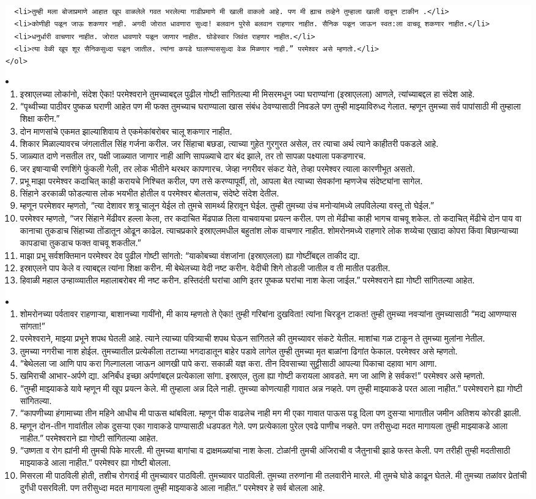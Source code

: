       <li>तुम्ही मला बोजाप्रमाणे आहात खूप वाळलेले गवत भरलेल्या गाडीप्रमाणे मी खाली वाकलो आहे. पण मी ह्याच तव्हेने तुम्हाला खाली दाबून टाकीन .</li>
      <li>कोणीही पळून जाऊ शकणार नाही. अगदी जोरात धावणारा सुध्दा! बलवान पुरेसे बलवान राहणार नाहीत. सैनिक पळून जाऊन स्वत:ला वाचवू शकणार नाहीत.</li>
      <li>धनुर्धारी वाचणार नाहीत. जोरात धावणारे पळून जाणार नाहीत. घोडेस्वार जिवंत राहणार नाहीत.</li>
      <li>त्या वेळी खूप शूर सैनिकसुध्दा पळून जातील. त्यांना कपडे घालण्याससुध्दा वेळ मिळणार नाही.” परमेश्वर असे म्हणतो.</li>
    </ol>
  </li>
  <li>
    <ol>
      <li>इस्राएलच्या लोकांनो, संदेश ऐका! परमेश्वराने तुमच्याबद्दल पुढील गोष्टी सांगितल्या मी मिसरमधून ज्या घराण्यांना (इस्राएलला) आणले, त्यांच्याबद्दल हा संदेश आहे.</li>
      <li>“पृथ्वीच्या पाठीवर पुष्कळ घराणी आहेत पण मी फक्त तुमच्याच घराण्याला खास संबंध ठेवण्यासाठी निवडले पण तुम्ही माझ्याविरुध्द गेलात. म्हणून तुमच्या सर्व पापांसाठी मी तुम्हाला शिक्षा करीन.”</li>
      <li>दोन माणसांचे एकमत झाल्याशिवाय ते एकमेकांबरोबर चालू शकणार नाहीत.</li>
      <li>शिकार मिळाल्यावरच जंगलातील सिंह गर्जना करील. जर सिंहाचा बछडा, त्याच्या गुहेत गुरगुरत असेल, तर त्याचा अर्थ त्याने काहीतरी पकडले आहे.</li>
      <li>जाळ्यात दाणे नसतील तर, पक्षी जाळ्यात जाणार नाही आणि सापळ्याचे दार बंद झाले, तर तो सापळा पक्ष्याला पकडणारच.</li>
      <li>जर इषाऱ्याची रणशिंगे फुंकली गेली, तर लोक भीतीने थरथर कापणारच. जेव्हा नगरीवर संकट येते, तेव्हा परमेश्वर त्याला कारणीभूत असतो.</li>
      <li>प्रभू माझा परमेश्वर कदाचित्  काही करायचे निश्चित करील, पण तसे करण्यापूर्वी, तो, आपला बेत त्याच्या सेवकांना म्हणजेच संदेष्ट्यांना सागेल.</li>
      <li>सिंहाने डरकाळी फोडल्यास लोक भयभीत होतील व परमेश्वर बोलताच, संदेष्टे संदेश देतील.</li>
      <li>म्हणून परमेशवर म्हणतो, “त्या देशावर शत्रू चालून येईल तो तुमचे सामर्थ्य हिरावून घेईल. तुम्ही तुमच्या उंच मनोऱ्यांमध्ये लपविलेल्या वस्तू तो घेईल.”</li>
      <li>परमेश्वर म्हणतो, “जर सिंहाने मेंढीवर हल्ला केला, तर कदाचित मेंढपाळ तिला वाचवायचा प्रयत्न करील. पण तो मेंढीचा काही भागच वाचवू शकेल. तो कदाचित् मेंढीचे दोन पाय वा कानाचा तुकडाच सिंहाच्या तोंडातून ओढून काढेल. त्याचप्रकारे इस्राएलमधील बहुतांश लोक वाचणार नाहीत. शोमरोनमध्ये राहणारे लोक शय्येचा एखादा कोपरा किंवा बिछान्याच्या कापडाचा तुकडाच फक्त वाचवू शकतील.”</li>
      <li>माझा प्रभू सर्वशक्तिमान परमेश्वर देव पुढील गोष्टी सांगतो: “याकोबच्या वंशजांना (इस्राएलला) ह्या गोष्टींबद्दल ताकीद द्या.</li>
      <li>इस्राएलने पाप केले व त्याबद्दल त्यांना शिक्षा करीन. मी बेथेलच्या वेदी नष्ट करीन. वेदीची शिगे तोडली जातील व ती मातीत पडतील.</li>
      <li>हिवाळी महाल उन्हाव्व्यातील महालाबरोबर मी नष्ट करीन. हस्तिदंती घरांचा आणि इतर पूष्कळ घरांचा नाश केला जाईल.” परमेश्वराने ह्या गोष्टी सांगितल्या आहेत.</li>
    </ol>
  </li>
  <li>
    <ol>
      <li>शोमरोनच्या पर्वतावर राहणाऱ्या, बाशानच्या गायींनो, मी काय म्हणतो ते ऐका! तुम्ही गरिबांना दुखविता! त्यांना चिरडून टाकत! तुम्ही तुमच्या नवऱ्यांना तुमच्यासाठी “मद्य आणण्यास सांगता!”</li>
      <li>परमेश्वराने, माझ्या प्रभूने शपथ घेतली आहे. त्याने त्याच्या पवित्र्याची शपथ घेऊन सांगितले की तुमच्यावर संकटे येतील. माशांचा गळ टाकून ते तुमच्या मुलांना नेतील.</li>
      <li>तुमच्या नगरीचा नाश होईल. तुमच्यातील प्रत्येकीला तटाच्या भगदाडातून बाहेर पडावे लागेल तुम्ही तुमच्या मृत बाळांना ढिगांत फेकाल. परमेश्वर असे म्हणतो.</li>
      <li>“बेथेलला जा आणि पाप करा गिल्गालला जाऊन आणखी पापे करा. सकाळी यज्ञ करा. तीन दिवसाच्या सुट्टीसाठी आपल्या पिकाचा दहावा भाग आणा.</li>
      <li>खमिराची आभार-अर्पणे द्या. अनिर्बंध इच्छा अर्पणांबद्दल प्रत्येकाला सांगा. इस्राएल, तुला ह्या गोष्टी करायला आवडते. मग जा आणि हे सर्वकर!” परमेश्वर असे म्हणतो.</li>
      <li>“तुम्ही माझ्याकडे यावे म्हणून मी खूप प्रयत्न केले. मी तुम्हाला अन्न दिले नाही. तुमच्या कोणत्याही गावात अन्न नव्हते. पण तुम्ही माझ्याकडे परत आला नाहीत.” परमेश्वराने ह्या गोष्टी सांगितल्या.</li>
      <li>“कापणीच्या हंगामाच्या तीन महिने आधीच मी पाऊस थांबविला. म्हणून पीक वाढलेच नाही मग मी एका गावात पाऊस पडू दिला पण दुसऱ्या भागातील जमीन अतिशय कोरडी झाली.</li>
      <li>म्हणून दोन-तीन गावांतील लोक दुसऱ्या एका गावाकडे पाण्यासाठी धडपडत गेले. पण प्रत्येकाला पुरेल एवढे पाणीच नव्हते. पण तरीसुध्दा मदत मागायला तुम्ही माझ्याकडे आला नाहीत.” परमेश्वराने ह्या गोष्टी सांगितल्या आहेत.</li>
      <li>“उष्णता व रोग ह्यांनी मी तुमची पिके मारली. मी तुमच्या बागांचा व द्राक्षमळ्यांचा नाश केला. टोळांनी तुमची अंजिराची व जैतुनाची झाडे फस्त केली. पण तरीही तुम्ही मदतीसाठी माझ्याकडे आला नाहीत.” परमेश्वर ह्या गोष्टी बोलला.</li>
      <li>मिसरला मी पाठविली होती, तशीच रोगराई मी तुमच्यावर पाठविली. तुमच्यावर पाठविली. तुमच्या तरुणांना मी तलवारीने मारले. मी तुमचे घोडे काढून घेतले. मी तुमच्या तळांवर प्रेतांची दुर्गंधी पसरविली. पण तरीसुध्दा मदत मागायला तुम्ही माझ्याकडे आला नाहीत.” परमेश्वर हे सर्व बोलला आहे.</li>